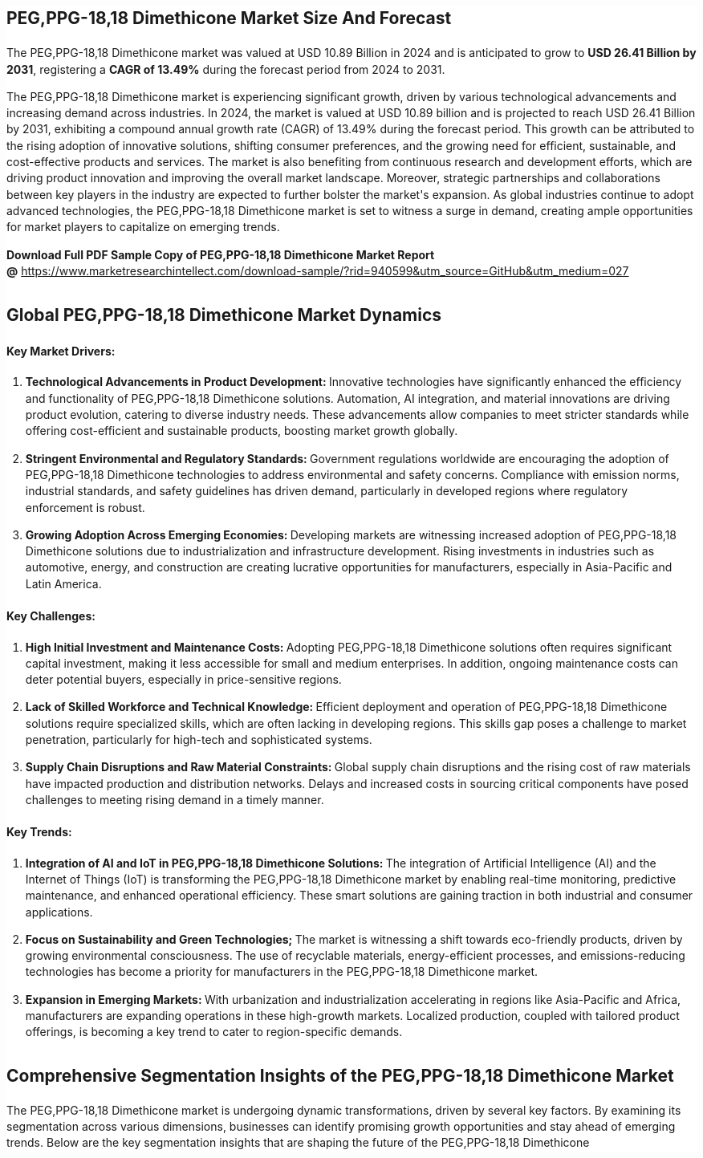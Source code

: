 <h2>PEG,PPG-18,18 Dimethicone Market Size And Forecast</h2><p>The PEG,PPG-18,18 Dimethicone market was valued at USD 10.89 Billion in 2024 and is anticipated to grow to <strong>USD 26.41 Billion by 2031</strong>, registering a <strong>CAGR of 13.49%</strong> during the forecast period from 2024 to 2031.</p><p>The PEG,PPG-18,18 Dimethicone market is experiencing significant growth, driven by various technological advancements and increasing demand across industries. In 2024, the market is valued at USD 10.89 billion and is projected to reach USD 26.41 Billion by 2031, exhibiting a compound annual growth rate (CAGR) of 13.49% during the forecast period. This growth can be attributed to the rising adoption of innovative solutions, shifting consumer preferences, and the growing need for efficient, sustainable, and cost-effective products and services. The market is also benefiting from continuous research and development efforts, which are driving product innovation and improving the overall market landscape. Moreover, strategic partnerships and collaborations between key players in the industry are expected to further bolster the market's expansion. As global industries continue to adopt advanced technologies, the PEG,PPG-18,18 Dimethicone market is set to witness a surge in demand, creating ample opportunities for market players to capitalize on emerging trends.</p><p><strong>Download Full PDF Sample Copy of PEG,PPG-18,18 Dimethicone Market Report @</strong>&nbsp;<a href="https://www.marketresearchintellect.com/download-sample/?rid=940599&amp;utm_source=GitHub&amp;utm_medium=027">https://www.marketresearchintellect.com/download-sample/?rid=940599&amp;utm_source=GitHub&amp;utm_medium=027</a></p><h2>Global PEG,PPG-18,18 Dimethicone Market Dynamics</h2><h4><strong>Key Market Drivers:</strong></h4><ol><li><p><strong>Technological Advancements in Product Development:&nbsp;</strong>Innovative technologies have significantly enhanced the efficiency and functionality of PEG,PPG-18,18 Dimethicone solutions. Automation, AI integration, and material innovations are driving product evolution, catering to diverse industry needs. These advancements allow companies to meet stricter standards while offering cost-efficient and sustainable products, boosting market growth globally.</p></li><li><p><strong>Stringent Environmental and Regulatory Standards:&nbsp;</strong>Government regulations worldwide are encouraging the adoption of PEG,PPG-18,18 Dimethicone technologies to address environmental and safety concerns. Compliance with emission norms, industrial standards, and safety guidelines has driven demand, particularly in developed regions where regulatory enforcement is robust.</p></li><li><p><strong>Growing Adoption Across Emerging Economies:&nbsp;</strong>Developing markets are witnessing increased adoption of PEG,PPG-18,18 Dimethicone solutions due to industrialization and infrastructure development. Rising investments in industries such as automotive, energy, and construction are creating lucrative opportunities for manufacturers, especially in Asia-Pacific and Latin America.</p></li></ol><h4><strong>Key Challenges:</strong></h4><ol><li><p><strong>High Initial Investment and Maintenance Costs:&nbsp;</strong>Adopting PEG,PPG-18,18 Dimethicone solutions often requires significant capital investment, making it less accessible for small and medium enterprises. In addition, ongoing maintenance costs can deter potential buyers, especially in price-sensitive regions.</p></li><li><p><strong>Lack of Skilled Workforce and Technical Knowledge:&nbsp;</strong>Efficient deployment and operation of PEG,PPG-18,18 Dimethicone solutions require specialized skills, which are often lacking in developing regions. This skills gap poses a challenge to market penetration, particularly for high-tech and sophisticated systems.</p></li><li><p><strong>Supply Chain Disruptions and Raw Material Constraints:&nbsp;</strong>Global supply chain disruptions and the rising cost of raw materials have impacted production and distribution networks. Delays and increased costs in sourcing critical components have posed challenges to meeting rising demand in a timely manner.</p></li></ol><h4><strong>Key Trends:</strong></h4><ol><li><p><strong>Integration of AI and IoT in PEG,PPG-18,18 Dimethicone Solutions:&nbsp;</strong>The integration of Artificial Intelligence (AI) and the Internet of Things (IoT) is transforming the PEG,PPG-18,18 Dimethicone market by enabling real-time monitoring, predictive maintenance, and enhanced operational efficiency. These smart solutions are gaining traction in both industrial and consumer applications.</p></li><li><p><strong>Focus on Sustainability and Green Technologies;&nbsp;</strong>The market is witnessing a shift towards eco-friendly products, driven by growing environmental consciousness. The use of recyclable materials, energy-efficient processes, and emissions-reducing technologies has become a priority for manufacturers in the PEG,PPG-18,18 Dimethicone market.</p></li><li><p><strong>Expansion in Emerging Markets:&nbsp;</strong>With urbanization and industrialization accelerating in regions like Asia-Pacific and Africa, manufacturers are expanding operations in these high-growth markets. Localized production, coupled with tailored product offerings, is becoming a key trend to cater to region-specific demands.</p></li></ol><div class="article-main__content" data-test-id="publishing-text-block"><h2>Comprehensive Segmentation Insights of the PEG,PPG-18,18 Dimethicone Market</h2><p>The PEG,PPG-18,18 Dimethicone market is undergoing dynamic transformations, driven by several key factors. By examining its segmentation across various dimensions, businesses can identify promising growth opportunities and stay ahead of emerging trends. Below are the key segmentation insights that are shaping the future of the PEG,PPG-18,18 Dimethicone